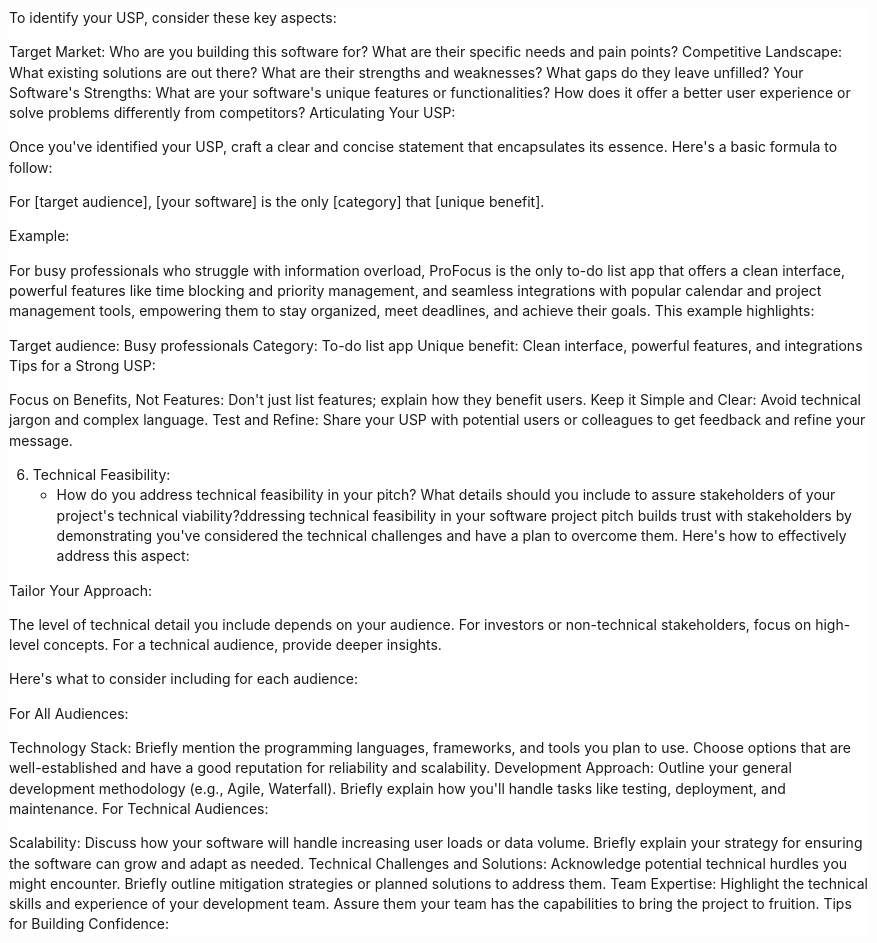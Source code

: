 To identify your USP, consider these key aspects:

Target Market: Who are you building this software for? What are their specific needs and pain points?
Competitive Landscape: What existing solutions are out there? What are their strengths and weaknesses? What gaps do they leave unfilled?
Your Software's Strengths: What are your software's unique features or functionalities? How does it offer a better user experience or solve problems differently from competitors?
Articulating Your USP:

Once you've identified your USP, craft a clear and concise statement that encapsulates its essence. Here's a basic formula to follow:

For [target audience], [your software] is the only [category] that [unique benefit].

Example:

For busy professionals who struggle with information overload, ProFocus is the only to-do list app that offers a clean interface, powerful features like time blocking and priority management, and seamless integrations with popular calendar and project management tools, empowering them to stay organized, meet deadlines, and achieve their goals.
This example highlights:

Target audience: Busy professionals
Category: To-do list app
Unique benefit: Clean interface, powerful features, and integrations
Tips for a Strong USP:

Focus on Benefits, Not Features: Don't just list features; explain how they benefit users.
Keep it Simple and Clear: Avoid technical jargon and complex language.
Test and Refine: Share your USP with potential users or colleagues to get feedback and refine your message.

6. Technical Feasibility:
   - How do you address technical feasibility in your pitch? What details should you include to assure stakeholders of your project's technical viability?ddressing technical feasibility in your software project pitch builds trust with stakeholders by demonstrating you've considered the technical challenges and have a plan to overcome them. Here's how to effectively address this aspect:

Tailor Your Approach:

The level of technical detail you include depends on your audience. For investors or non-technical stakeholders, focus on high-level concepts. For a technical audience, provide deeper insights.

Here's what to consider including for each audience:

For All Audiences:

Technology Stack: Briefly mention the programming languages, frameworks, and tools you plan to use. Choose options that are well-established and have a good reputation for reliability and scalability.
Development Approach: Outline your general development methodology (e.g., Agile, Waterfall). Briefly explain how you'll handle tasks like testing, deployment, and maintenance.
For Technical Audiences:

Scalability: Discuss how your software will handle increasing user loads or data volume. Briefly explain your strategy for ensuring the software can grow and adapt as needed.
Technical Challenges and Solutions: Acknowledge potential technical hurdles you might encounter. Briefly outline mitigation strategies or planned solutions to address them.
Team Expertise: Highlight the technical skills and experience of your development team. Assure them your team has the capabilities to bring the project to fruition.
Tips for Building Confidence:
